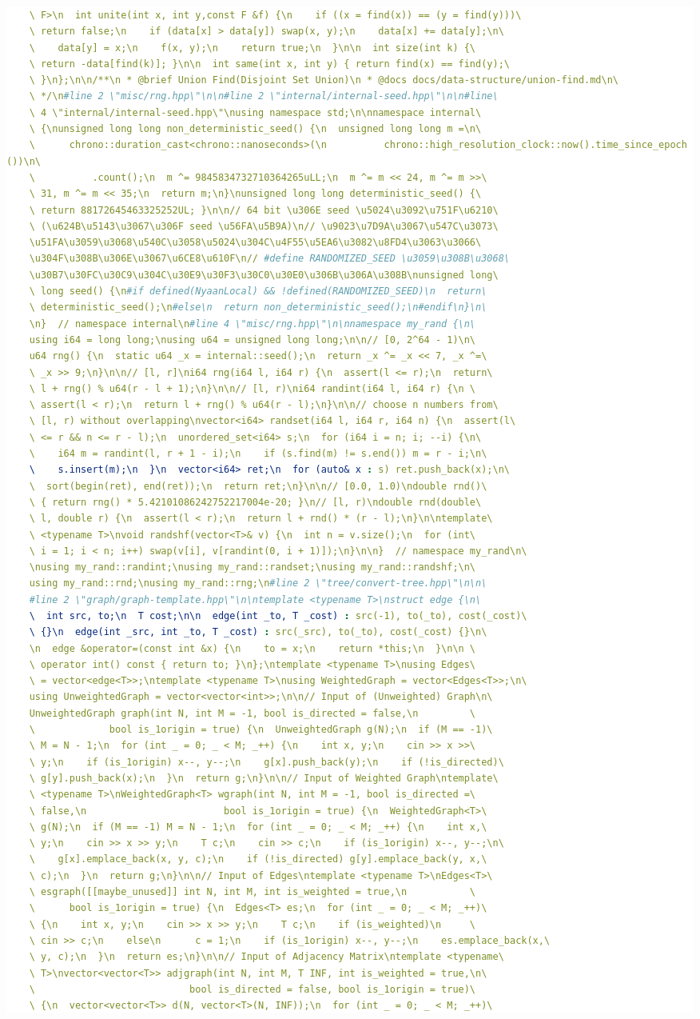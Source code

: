 ```yaml
    \ F>\n  int unite(int x, int y,const F &f) {\n    if ((x = find(x)) == (y = find(y)))\
    \ return false;\n    if (data[x] > data[y]) swap(x, y);\n    data[x] += data[y];\n\
    \    data[y] = x;\n    f(x, y);\n    return true;\n  }\n\n  int size(int k) {\
    \ return -data[find(k)]; }\n\n  int same(int x, int y) { return find(x) == find(y);\
    \ }\n};\n\n/**\n * @brief Union Find(Disjoint Set Union)\n * @docs docs/data-structure/union-find.md\n\
    \ */\n#line 2 \"misc/rng.hpp\"\n\n#line 2 \"internal/internal-seed.hpp\"\n\n#line\
    \ 4 \"internal/internal-seed.hpp\"\nusing namespace std;\n\nnamespace internal\
    \ {\nunsigned long long non_deterministic_seed() {\n  unsigned long long m =\n\
    \      chrono::duration_cast<chrono::nanoseconds>(\n          chrono::high_resolution_clock::now().time_since_epoch())\n\
    \          .count();\n  m ^= 9845834732710364265uLL;\n  m ^= m << 24, m ^= m >>\
    \ 31, m ^= m << 35;\n  return m;\n}\nunsigned long long deterministic_seed() {\
    \ return 88172645463325252UL; }\n\n// 64 bit \u306E seed \u5024\u3092\u751F\u6210\
    \ (\u624B\u5143\u3067\u306F seed \u56FA\u5B9A)\n// \u9023\u7D9A\u3067\u547C\u3073\
    \u51FA\u3059\u3068\u540C\u3058\u5024\u304C\u4F55\u5EA6\u3082\u8FD4\u3063\u3066\
    \u304F\u308B\u306E\u3067\u6CE8\u610F\n// #define RANDOMIZED_SEED \u3059\u308B\u3068\
    \u30B7\u30FC\u30C9\u304C\u30E9\u30F3\u30C0\u30E0\u306B\u306A\u308B\nunsigned long\
    \ long seed() {\n#if defined(NyaanLocal) && !defined(RANDOMIZED_SEED)\n  return\
    \ deterministic_seed();\n#else\n  return non_deterministic_seed();\n#endif\n}\n\
    \n}  // namespace internal\n#line 4 \"misc/rng.hpp\"\n\nnamespace my_rand {\n\
    using i64 = long long;\nusing u64 = unsigned long long;\n\n// [0, 2^64 - 1)\n\
    u64 rng() {\n  static u64 _x = internal::seed();\n  return _x ^= _x << 7, _x ^=\
    \ _x >> 9;\n}\n\n// [l, r]\ni64 rng(i64 l, i64 r) {\n  assert(l <= r);\n  return\
    \ l + rng() % u64(r - l + 1);\n}\n\n// [l, r)\ni64 randint(i64 l, i64 r) {\n \
    \ assert(l < r);\n  return l + rng() % u64(r - l);\n}\n\n// choose n numbers from\
    \ [l, r) without overlapping\nvector<i64> randset(i64 l, i64 r, i64 n) {\n  assert(l\
    \ <= r && n <= r - l);\n  unordered_set<i64> s;\n  for (i64 i = n; i; --i) {\n\
    \    i64 m = randint(l, r + 1 - i);\n    if (s.find(m) != s.end()) m = r - i;\n\
    \    s.insert(m);\n  }\n  vector<i64> ret;\n  for (auto& x : s) ret.push_back(x);\n\
    \  sort(begin(ret), end(ret));\n  return ret;\n}\n\n// [0.0, 1.0)\ndouble rnd()\
    \ { return rng() * 5.42101086242752217004e-20; }\n// [l, r)\ndouble rnd(double\
    \ l, double r) {\n  assert(l < r);\n  return l + rnd() * (r - l);\n}\n\ntemplate\
    \ <typename T>\nvoid randshf(vector<T>& v) {\n  int n = v.size();\n  for (int\
    \ i = 1; i < n; i++) swap(v[i], v[randint(0, i + 1)]);\n}\n\n}  // namespace my_rand\n\
    \nusing my_rand::randint;\nusing my_rand::randset;\nusing my_rand::randshf;\n\
    using my_rand::rnd;\nusing my_rand::rng;\n#line 2 \"tree/convert-tree.hpp\"\n\n\
    #line 2 \"graph/graph-template.hpp\"\n\ntemplate <typename T>\nstruct edge {\n\
    \  int src, to;\n  T cost;\n\n  edge(int _to, T _cost) : src(-1), to(_to), cost(_cost)\
    \ {}\n  edge(int _src, int _to, T _cost) : src(_src), to(_to), cost(_cost) {}\n\
    \n  edge &operator=(const int &x) {\n    to = x;\n    return *this;\n  }\n\n \
    \ operator int() const { return to; }\n};\ntemplate <typename T>\nusing Edges\
    \ = vector<edge<T>>;\ntemplate <typename T>\nusing WeightedGraph = vector<Edges<T>>;\n\
    using UnweightedGraph = vector<vector<int>>;\n\n// Input of (Unweighted) Graph\n\
    UnweightedGraph graph(int N, int M = -1, bool is_directed = false,\n         \
    \             bool is_1origin = true) {\n  UnweightedGraph g(N);\n  if (M == -1)\
    \ M = N - 1;\n  for (int _ = 0; _ < M; _++) {\n    int x, y;\n    cin >> x >>\
    \ y;\n    if (is_1origin) x--, y--;\n    g[x].push_back(y);\n    if (!is_directed)\
    \ g[y].push_back(x);\n  }\n  return g;\n}\n\n// Input of Weighted Graph\ntemplate\
    \ <typename T>\nWeightedGraph<T> wgraph(int N, int M = -1, bool is_directed =\
    \ false,\n                        bool is_1origin = true) {\n  WeightedGraph<T>\
    \ g(N);\n  if (M == -1) M = N - 1;\n  for (int _ = 0; _ < M; _++) {\n    int x,\
    \ y;\n    cin >> x >> y;\n    T c;\n    cin >> c;\n    if (is_1origin) x--, y--;\n\
    \    g[x].emplace_back(x, y, c);\n    if (!is_directed) g[y].emplace_back(y, x,\
    \ c);\n  }\n  return g;\n}\n\n// Input of Edges\ntemplate <typename T>\nEdges<T>\
    \ esgraph([[maybe_unused]] int N, int M, int is_weighted = true,\n           \
    \      bool is_1origin = true) {\n  Edges<T> es;\n  for (int _ = 0; _ < M; _++)\
    \ {\n    int x, y;\n    cin >> x >> y;\n    T c;\n    if (is_weighted)\n     \
    \ cin >> c;\n    else\n      c = 1;\n    if (is_1origin) x--, y--;\n    es.emplace_back(x,\
    \ y, c);\n  }\n  return es;\n}\n\n// Input of Adjacency Matrix\ntemplate <typename\
    \ T>\nvector<vector<T>> adjgraph(int N, int M, T INF, int is_weighted = true,\n\
    \                           bool is_directed = false, bool is_1origin = true)\
    \ {\n  vector<vector<T>> d(N, vector<T>(N, INF));\n  for (int _ = 0; _ < M; _++)\
```